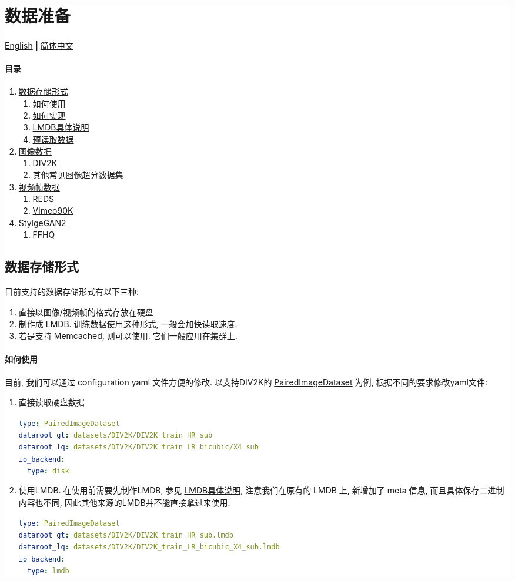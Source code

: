 # 数据准备

[English](DatasetPreparation.md) **|** [简体中文](DatasetPreparation_CN.md)

#### 目录

1. [数据存储形式](#数据存储形式)
    1. [如何使用](#如何使用)
    1. [如何实现](#如何实现)
    1. [LMDB具体说明](#LMDB具体说明)
    1. [预读取数据](#预读取数据)
1. [图像数据](#图像数据)
    1. [DIV2K](#DIV2K)
    1. [其他常见图像超分数据集](#其他常见图像超分数据集)
1. [视频帧数据](#视频帧数据)
    1. [REDS](#REDS)
    1. [Vimeo90K](#Vimeo90K)
1. [StylgeGAN2](#StyleGAN2)
    1. [FFHQ](#FFHQ)

## 数据存储形式

目前支持的数据存储形式有以下三种:

1. 直接以图像/视频帧的格式存放在硬盘
2. 制作成 [LMDB](https://lmdb.readthedocs.io/en/release/). 训练数据使用这种形式, 一般会加快读取速度.
3. 若是支持 [Memcached](https://memcached.org/), 则可以使用. 它们一般应用在集群上.

#### 如何使用

目前, 我们可以通过 configuration yaml 文件方便的修改. 以支持DIV2K的 [PairedImageDataset](../basicsr/data/paired_image_dataset.py) 为例, 根据不同的要求修改yaml文件:

1. 直接读取硬盘数据

    ```yaml
    type: PairedImageDataset
    dataroot_gt: datasets/DIV2K/DIV2K_train_HR_sub
    dataroot_lq: datasets/DIV2K/DIV2K_train_LR_bicubic/X4_sub
    io_backend:
      type: disk
    ```

1. 使用LMDB.
在使用前需要先制作LMDB, 参见 [LMDB具体说明](#LMDB具体说明), 注意我们在原有的 LMDB 上, 新增加了 meta 信息, 而且具体保存二进制内容也不同, 因此其他来源的LMDB并不能直接拿过来使用.

    ```yaml
    type: PairedImageDataset
    dataroot_gt: datasets/DIV2K/DIV2K_train_HR_sub.lmdb
    dataroot_lq: datasets/DIV2K/DIV2K_train_LR_bicubic_X4_sub.lmdb
    io_backend:
      type: lmdb
    ```
